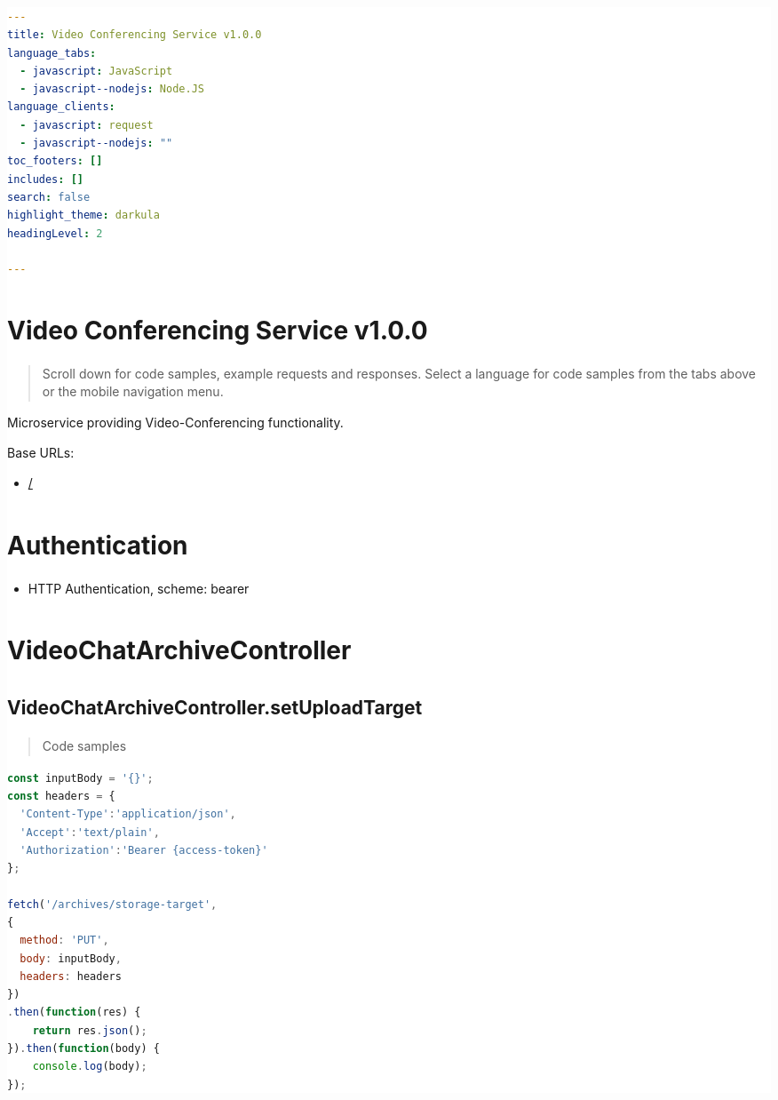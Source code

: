 ```yaml
---
title: Video Conferencing Service v1.0.0
language_tabs:
  - javascript: JavaScript
  - javascript--nodejs: Node.JS
language_clients:
  - javascript: request
  - javascript--nodejs: ""
toc_footers: []
includes: []
search: false
highlight_theme: darkula
headingLevel: 2

---
```




<h1 id="video-conferencing-service">Video Conferencing Service v1.0.0</h1>

> Scroll down for code samples, example requests and responses. Select a language for code samples from the tabs above or the mobile navigation menu.

Microservice providing Video-Conferencing functionality.

Base URLs:

* <a href="/">/</a>

# Authentication

- HTTP Authentication, scheme: bearer 

<h1 id="video-conferencing-service-videochatarchivecontroller">VideoChatArchiveController</h1>

## VideoChatArchiveController.setUploadTarget

<a id="opIdVideoChatArchiveController.setUploadTarget"></a>

> Code samples

```javascript
const inputBody = '{}';
const headers = {
  'Content-Type':'application/json',
  'Accept':'text/plain',
  'Authorization':'Bearer {access-token}'
};

fetch('/archives/storage-target',
{
  method: 'PUT',
  body: inputBody,
  headers: headers
})
.then(function(res) {
    return res.json();
}).then(function(body) {
    console.log(body);
});

```

